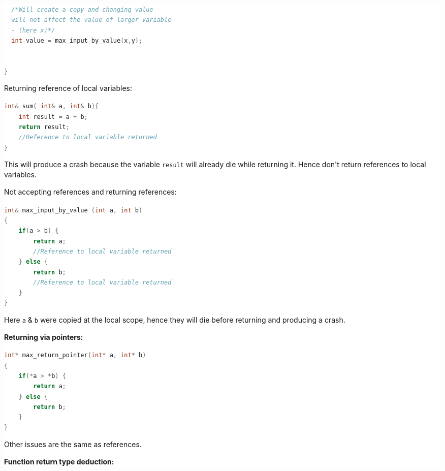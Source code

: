 ```cpp
  /*Will create a copy and changing value 
  will not affect the value of larger variable
  - (here x)*/
  int value = max_input_by_value(x,y);
  
  
}
```

Returning reference of local variables:

```cpp
int& sum( int& a, int& b){
    int result = a + b; 
    return result;
    //Reference to local variable returned
}
```

This will produce a crash because the variable `result` will already die while returning it. Hence don't return references to local variables.

Not accepting references and returning references:

```cpp
int& max_input_by_value (int a, int b)
{
    if(a > b) {
        return a; 
        //Reference to local variable returned
    } else {
        return b; 
        //Reference to local variable returned
    }
}
```

Here `a` & `b` were copied at the local scope, hence they will die before returning and producing a crash.

**Returning via pointers:**

```cpp
int* max_return_pointer(int* a, int* b)
{
    if(*a > *b) {
        return a;
    } else {
        return b;
    }
}
```

Other issues are the same as references.

**Function return type deduction:**
